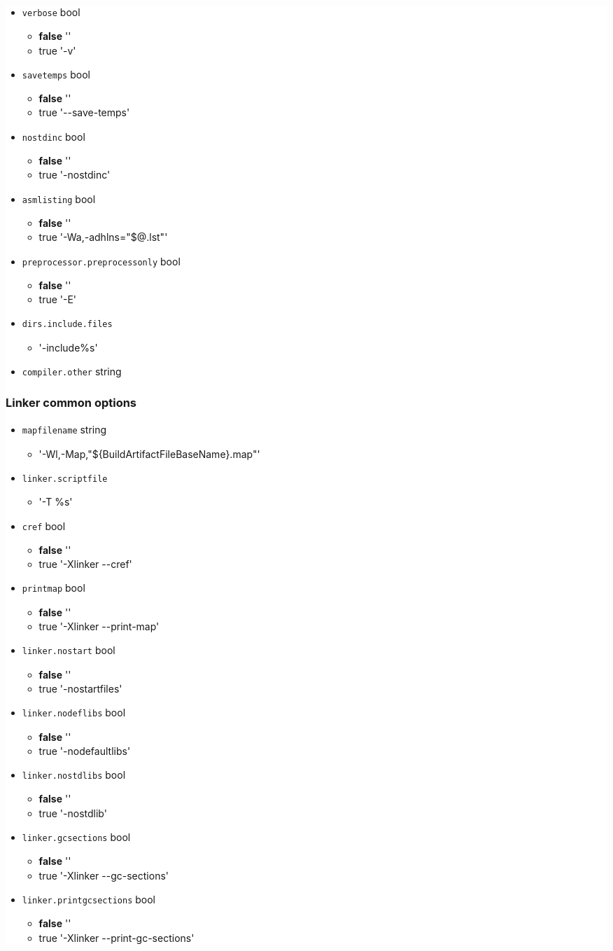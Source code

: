 - `verbose` bool
    - **false** ''
    - true '-v'

- `savetemps` bool
    - **false** ''
    - true '--save-temps'

- `nostdinc` bool
    - **false** ''
    - true '-nostdinc'

- `asmlisting` bool
    - **false** ''
    - true '-Wa,-adhlns="$@.lst"'

- `preprocessor.preprocessonly` bool
    - **false** ''
    - true '-E'

- `dirs.include.files`
    - '-include%s'

- `compiler.other` string

### Linker common options

- `mapfilename` string
    - '-Wl,-Map,"${BuildArtifactFileBaseName}.map"'

- `linker.scriptfile`
    - '-T %s'

- `cref` bool
    - **false** ''
    - true '-Xlinker --cref'

- `printmap` bool
    - **false** ''
    - true '-Xlinker --print-map'

- `linker.nostart` bool
    - **false** ''
    - true '-nostartfiles'

- `linker.nodeflibs` bool
    - **false** ''
    - true '-nodefaultlibs'

- `linker.nostdlibs` bool
    - **false** ''
    - true '-nostdlib'

- `linker.gcsections` bool
    - **false** ''
    - true '-Xlinker --gc-sections'

- `linker.printgcsections` bool
    - **false** ''
    - true '-Xlinker --print-gc-sections'

